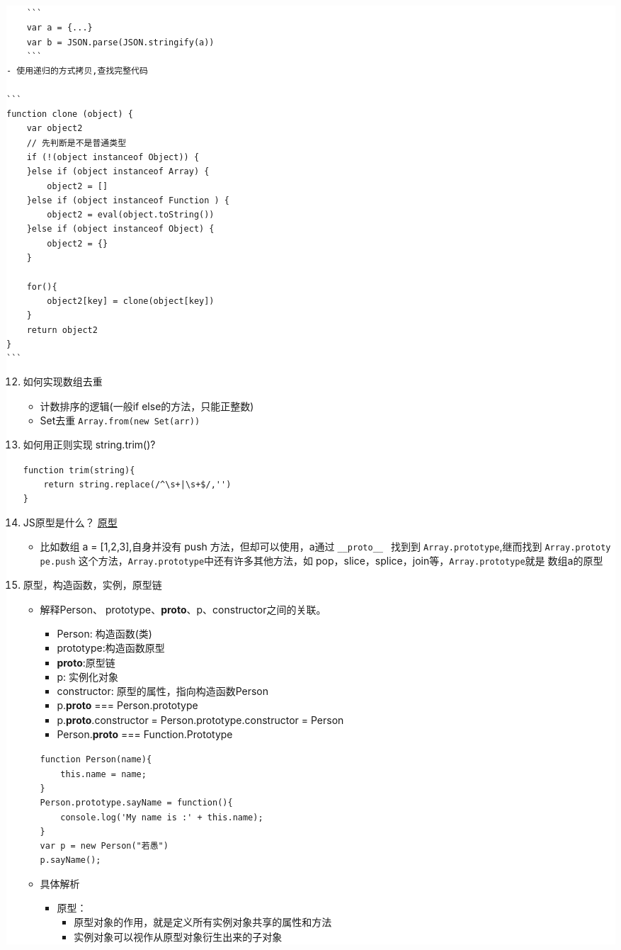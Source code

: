         ```
        var a = {...}
        var b = JSON.parse(JSON.stringify(a))
        ```    
    - 使用递归的方式拷贝,查找完整代码
    
    ```
    function clone (object) {
        var object2
        // 先判断是不是普通类型
        if (!(object instanceof Object)) {
        }else if (object instanceof Array) {
            object2 = []
        }else if (object instanceof Function ) {
            object2 = eval(object.toString())
        }else if (object instanceof Object) {
            object2 = {}
        }
        
        for(){
            object2[key] = clone(object[key])
        }
        return object2
    }
    ```

12. 如何实现数组去重
    - 计数排序的逻辑(一般if else的方法，只能正整数)
    - Set去重 `Array.from(new Set(arr))`

13. 如何用正则实现 string.trim()?
    
    ```
    function trim(string){
        return string.replace(/^\s+|\s+$/,'')
    }
    ```

14. JS原型是什么？ [原型](https://zhuanlan.zhihu.com/p/23090041?refer=study-fe)
    - 比如数组 a = [1,2,3],自身并没有 push 方法，但却可以使用，a通过 `__proto__ ` 找到到 `Array.prototype`,继而找到 `Array.prototype.push` 这个方法，`Array.prototype`中还有许多其他方法，如 pop，slice，splice，join等，`Array.prototype`就是 数组a的原型

15. 原型，构造函数，实例，原型链
    - 解释Person、 prototype、__proto__、p、constructor之间的关联。
        - Person: 构造函数(类)
        - prototype:构造函数原型
        - __proto__:原型链
        - p: 实例化对象
        - constructor: 原型的属性，指向构造函数Person
        - p.__proto__ === Person.prototype
        - p.__proto__.constructor = Person.prototype.constructor = Person
        - Person.__proto__ === Function.Prototype
        
        ```
        function Person(name){
            this.name = name;
        }
        Person.prototype.sayName = function(){
            console.log('My name is :' + this.name);
        }
        var p = new Person("若愚")
        p.sayName();
        ```
    - 具体解析
        - 原型：
            - 原型对象的作用，就是定义所有实例对象共享的属性和方法
            - 实例对象可以视作从原型对象衍生出来的子对象